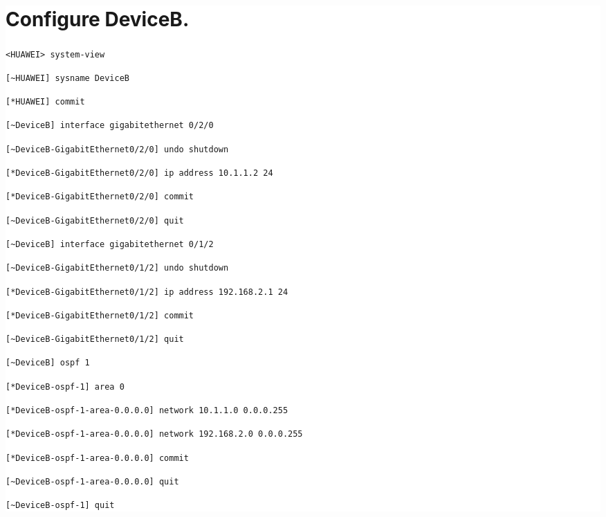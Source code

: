    # Configure DeviceB.
   
   ```
   <HUAWEI> system-view
   ```
   ```
   [~HUAWEI] sysname DeviceB
   ```
   ```
   [*HUAWEI] commit
   ```
   ```
   [~DeviceB] interface gigabitethernet 0/2/0
   ```
   ```
   [~DeviceB-GigabitEthernet0/2/0] undo shutdown
   ```
   ```
   [*DeviceB-GigabitEthernet0/2/0] ip address 10.1.1.2 24
   ```
   ```
   [*DeviceB-GigabitEthernet0/2/0] commit
   ```
   ```
   [~DeviceB-GigabitEthernet0/2/0] quit
   ```
   ```
   [~DeviceB] interface gigabitethernet 0/1/2
   ```
   ```
   [~DeviceB-GigabitEthernet0/1/2] undo shutdown
   ```
   ```
   [*DeviceB-GigabitEthernet0/1/2] ip address 192.168.2.1 24
   ```
   ```
   [*DeviceB-GigabitEthernet0/1/2] commit
   ```
   ```
   [~DeviceB-GigabitEthernet0/1/2] quit
   ```
   ```
   [~DeviceB] ospf 1
   ```
   ```
   [*DeviceB-ospf-1] area 0
   ```
   ```
   [*DeviceB-ospf-1-area-0.0.0.0] network 10.1.1.0 0.0.0.255
   ```
   ```
   [*DeviceB-ospf-1-area-0.0.0.0] network 192.168.2.0 0.0.0.255
   ```
   ```
   [*DeviceB-ospf-1-area-0.0.0.0] commit
   ```
   ```
   [~DeviceB-ospf-1-area-0.0.0.0] quit
   ```
   ```
   [~DeviceB-ospf-1] quit
   ```
   